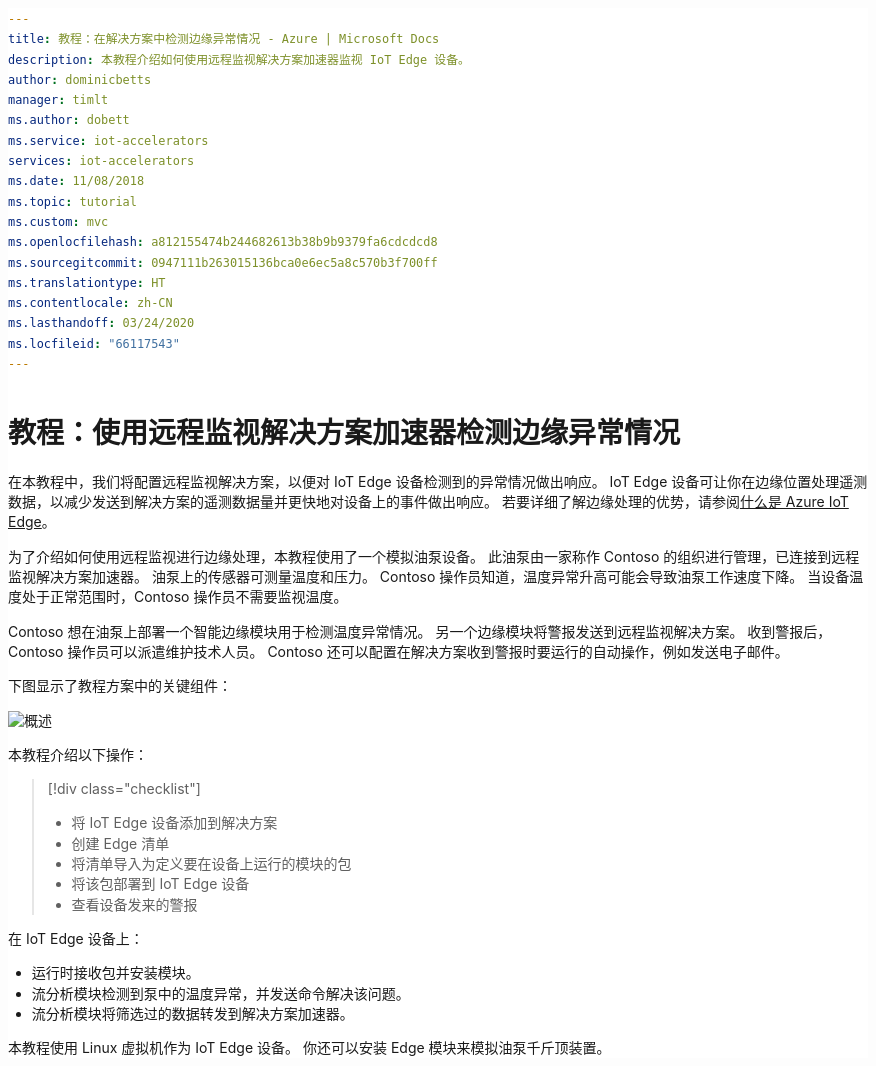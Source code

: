 ```yaml
---
title: 教程：在解决方案中检测边缘异常情况 - Azure | Microsoft Docs
description: 本教程介绍如何使用远程监视解决方案加速器监视 IoT Edge 设备。
author: dominicbetts
manager: timlt
ms.author: dobett
ms.service: iot-accelerators
services: iot-accelerators
ms.date: 11/08/2018
ms.topic: tutorial
ms.custom: mvc
ms.openlocfilehash: a812155474b244682613b38b9b9379fa6cdcdcd8
ms.sourcegitcommit: 0947111b263015136bca0e6ec5a8c570b3f700ff
ms.translationtype: HT
ms.contentlocale: zh-CN
ms.lasthandoff: 03/24/2020
ms.locfileid: "66117543"
---
```

# <a name="tutorial-detect-anomalies-at-the-edge-with-the-remote-monitoring-solution-accelerator"></a>教程：使用远程监视解决方案加速器检测边缘异常情况

在本教程中，我们将配置远程监视解决方案，以便对 IoT Edge 设备检测到的异常情况做出响应。 IoT Edge 设备可让你在边缘位置处理遥测数据，以减少发送到解决方案的遥测数据量并更快地对设备上的事件做出响应。 若要详细了解边缘处理的优势，请参阅[什么是 Azure IoT Edge](../iot-edge/about-iot-edge.md)。

为了介绍如何使用远程监视进行边缘处理，本教程使用了一个模拟油泵设备。 此油泵由一家称作 Contoso 的组织进行管理，已连接到远程监视解决方案加速器。 油泵上的传感器可测量温度和压力。 Contoso 操作员知道，温度异常升高可能会导致油泵工作速度下降。 当设备温度处于正常范围时，Contoso 操作员不需要监视温度。

Contoso 想在油泵上部署一个智能边缘模块用于检测温度异常情况。 另一个边缘模块将警报发送到远程监视解决方案。 收到警报后，Contoso 操作员可以派遣维护技术人员。 Contoso 还可以配置在解决方案收到警报时要运行的自动操作，例如发送电子邮件。

下图显示了教程方案中的关键组件：

![概述](media/iot-accelerators-remote-monitoring-edge/overview.png)

本教程介绍以下操作：

>[!div class="checklist"]
> * 将 IoT Edge 设备添加到解决方案
> * 创建 Edge 清单
> * 将清单导入为定义要在设备上运行的模块的包
> * 将该包部署到 IoT Edge 设备
> * 查看设备发来的警报

在 IoT Edge 设备上：

* 运行时接收包并安装模块。
* 流分析模块检测到泵中的温度异常，并发送命令解决该问题。
* 流分析模块将筛选过的数据转发到解决方案加速器。

本教程使用 Linux 虚拟机作为 IoT Edge 设备。 你还可以安装 Edge 模块来模拟油泵千斤顶装置。
